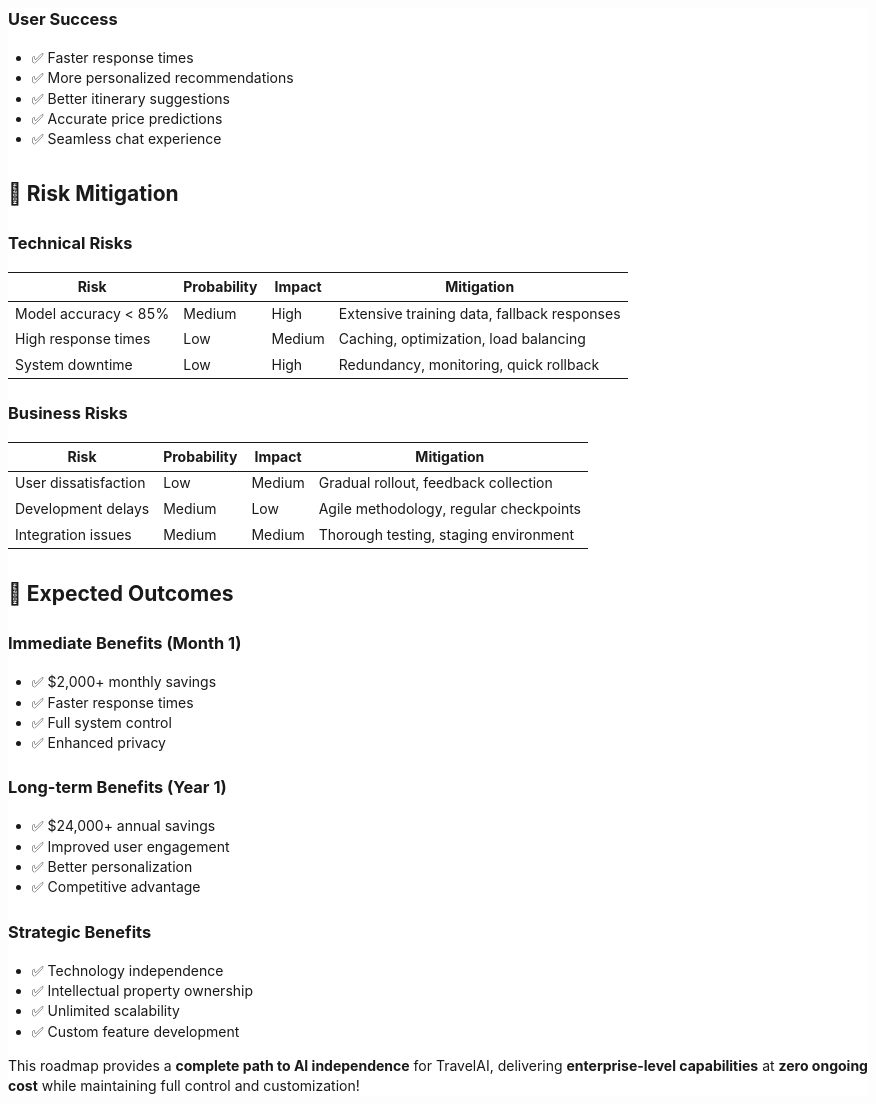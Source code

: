 ### **User Success**
- ✅ Faster response times
- ✅ More personalized recommendations
- ✅ Better itinerary suggestions
- ✅ Accurate price predictions
- ✅ Seamless chat experience

## 🚨 **Risk Mitigation**

### **Technical Risks**
| Risk | Probability | Impact | Mitigation |
|------|-------------|--------|------------|
| Model accuracy < 85% | Medium | High | Extensive training data, fallback responses |
| High response times | Low | Medium | Caching, optimization, load balancing |
| System downtime | Low | High | Redundancy, monitoring, quick rollback |

### **Business Risks**
| Risk | Probability | Impact | Mitigation |
|------|-------------|--------|------------|
| User dissatisfaction | Low | Medium | Gradual rollout, feedback collection |
| Development delays | Medium | Low | Agile methodology, regular checkpoints |
| Integration issues | Medium | Medium | Thorough testing, staging environment |

## 🎉 **Expected Outcomes**

### **Immediate Benefits (Month 1)**
- ✅ $2,000+ monthly savings
- ✅ Faster response times
- ✅ Full system control
- ✅ Enhanced privacy

### **Long-term Benefits (Year 1)**
- ✅ $24,000+ annual savings
- ✅ Improved user engagement
- ✅ Better personalization
- ✅ Competitive advantage

### **Strategic Benefits**
- ✅ Technology independence
- ✅ Intellectual property ownership
- ✅ Unlimited scalability
- ✅ Custom feature development

This roadmap provides a **complete path to AI independence** for TravelAI, delivering **enterprise-level capabilities** at **zero ongoing cost** while maintaining full control and customization!